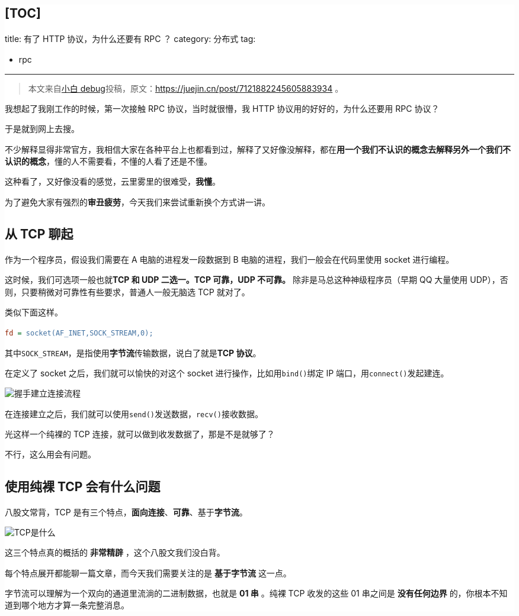 [TOC]
---
title: 有了 HTTP 协议，为什么还要有 RPC ？
category: 分布式
tag:
  - rpc
---

> 本文来自[小白 debug](https://juejin.cn/user/4001878057422087)投稿，原文：<https://juejin.cn/post/7121882245605883934> 。

我想起了我刚工作的时候，第一次接触 RPC 协议，当时就很懵，我 HTTP 协议用的好好的，为什么还要用 RPC 协议？

于是就到网上去搜。

不少解释显得非常官方，我相信大家在各种平台上也都看到过，解释了又好像没解释，都在**用一个我们不认识的概念去解释另外一个我们不认识的概念**，懂的人不需要看，不懂的人看了还是不懂。

这种看了，又好像没看的感觉，云里雾里的很难受，**我懂**。

为了避免大家有强烈的**审丑疲劳**，今天我们来尝试重新换个方式讲一讲。

## 从 TCP 聊起

作为一个程序员，假设我们需要在 A 电脑的进程发一段数据到 B 电脑的进程，我们一般会在代码里使用 socket 进行编程。

这时候，我们可选项一般也就**TCP 和 UDP 二选一。TCP 可靠，UDP 不可靠。** 除非是马总这种神级程序员（早期 QQ 大量使用 UDP），否则，只要稍微对可靠性有些要求，普通人一般无脑选 TCP 就对了。

类似下面这样。

```ini
fd = socket(AF_INET,SOCK_STREAM,0);
```

其中`SOCK_STREAM`，是指使用**字节流**传输数据，说白了就是**TCP 协议**。

在定义了 socket 之后，我们就可以愉快的对这个 socket 进行操作，比如用`bind()`绑定 IP 端口，用`connect()`发起建连。

![握手建立连接流程](https://oss.javaguide.cn/github/javaguide/distributed-system/rpc/f410977cda814d32b0eff3645c385a8a~tplv-k3u1fbpfcp-zoom-in-crop-mark:3024:0:0:0.awebp.png)

在连接建立之后，我们就可以使用`send()`发送数据，`recv()`接收数据。

光这样一个纯裸的 TCP 连接，就可以做到收发数据了，那是不是就够了？

不行，这么用会有问题。

## 使用纯裸 TCP 会有什么问题

八股文常背，TCP 是有三个特点，**面向连接**、**可靠**、基于**字节流**。

![TCP是什么](https://oss.javaguide.cn/github/javaguide/distributed-system/rpc/acb4508111cb47d8a3df6734d04818bc~tplv-k3u1fbpfcp-zoom-in-crop-mark:3024:0:0:0.awebp.png)

这三个特点真的概括的 **非常精辟** ，这个八股文我们没白背。

每个特点展开都能聊一篇文章，而今天我们需要关注的是 **基于字节流** 这一点。

字节流可以理解为一个双向的通道里流淌的二进制数据，也就是 **01 串** 。纯裸 TCP 收发的这些 01 串之间是 **没有任何边界** 的，你根本不知道到哪个地方才算一条完整消息。
